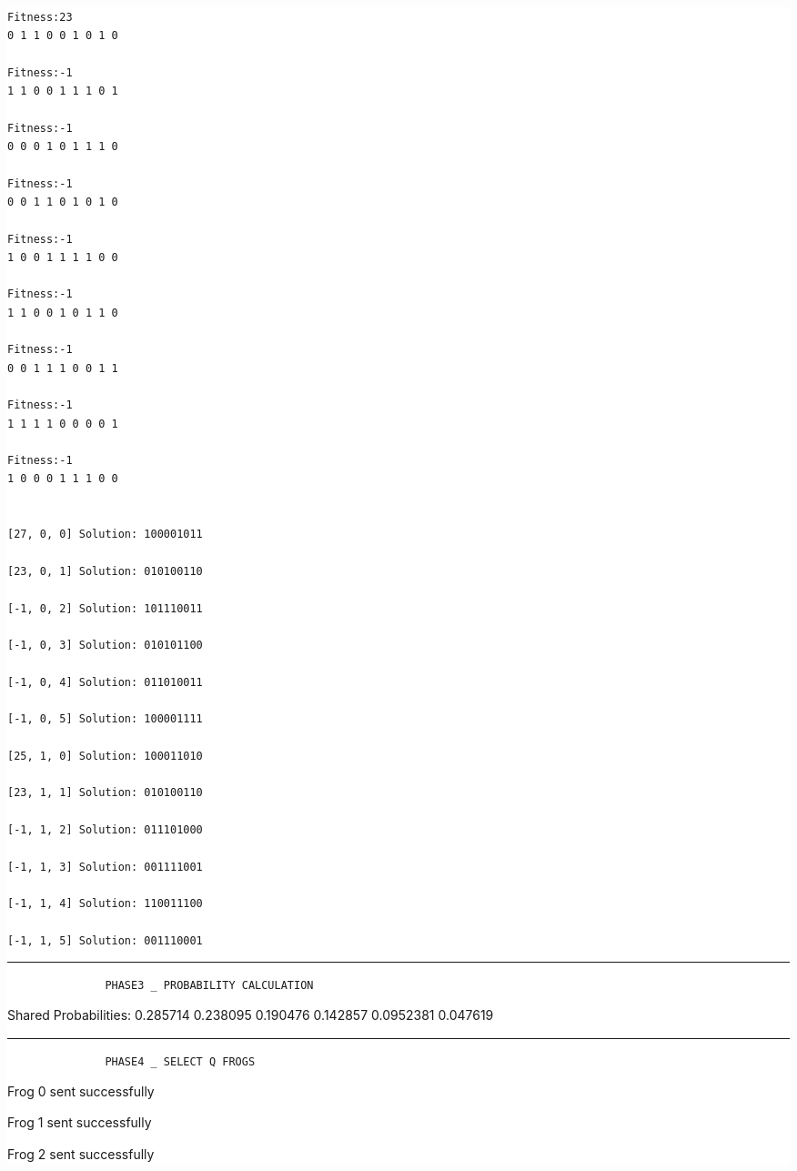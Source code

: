     Fitness:23
    0 1 1 0 0 1 0 1 0
    
    Fitness:-1
    1 1 0 0 1 1 1 0 1
    
    Fitness:-1
    0 0 0 1 0 1 1 1 0
    
    Fitness:-1
    0 0 1 1 0 1 0 1 0
    
    Fitness:-1
    1 0 0 1 1 1 1 0 0
    
    Fitness:-1
    1 1 0 0 1 0 1 1 0
    
    Fitness:-1
    0 0 1 1 1 0 0 1 1
    
    Fitness:-1
    1 1 1 1 0 0 0 0 1
    
    Fitness:-1
    1 0 0 0 1 1 1 0 0

    
    [27, 0, 0] Solution: 100001011
    
    [23, 0, 1] Solution: 010100110
    
    [-1, 0, 2] Solution: 101110011
    
    [-1, 0, 3] Solution: 010101100
    
    [-1, 0, 4] Solution: 011010011
    
    [-1, 0, 5] Solution: 100001111
    
    [25, 1, 0] Solution: 100011010
    
    [23, 1, 1] Solution: 010100110
    
    [-1, 1, 2] Solution: 011101000
    
    [-1, 1, 3] Solution: 001111001
    
    [-1, 1, 4] Solution: 110011100
    
    [-1, 1, 5] Solution: 001110001
_______________________________________________________________
                   PHASE3 _ PROBABILITY CALCULATION
Shared Probabilities: 0.285714 0.238095 0.190476 0.142857 0.0952381 0.047619
_______________________________________________________________
                   PHASE4 _ SELECT Q FROGS
Frog 0 sent successfully

Frog 1 sent successfully

Frog 2 sent successfully
